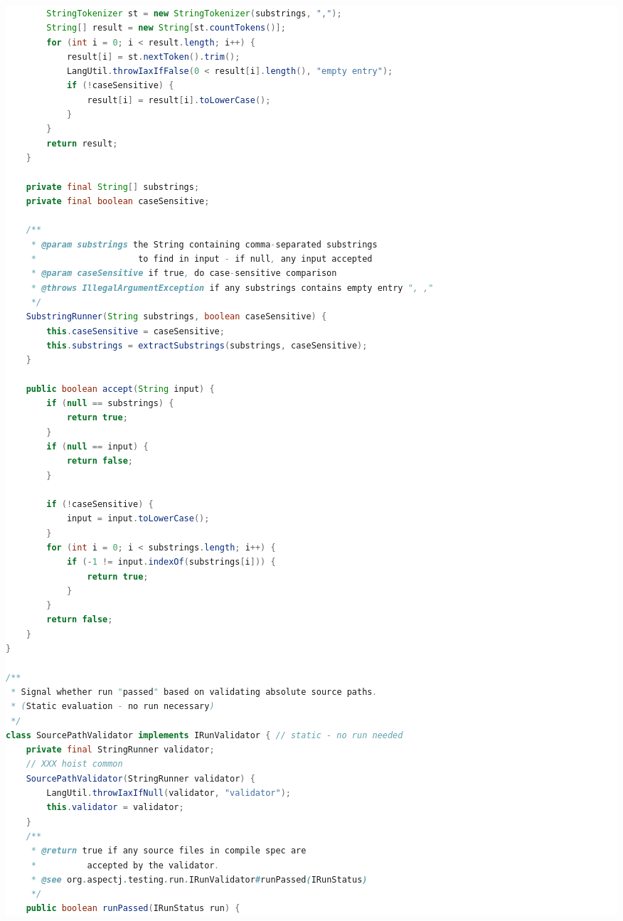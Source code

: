 ```java
        StringTokenizer st = new StringTokenizer(substrings, ",");
        String[] result = new String[st.countTokens()];
        for (int i = 0; i < result.length; i++) {
			result[i] = st.nextToken().trim();
		    LangUtil.throwIaxIfFalse(0 < result[i].length(), "empty entry");
            if (!caseSensitive) {
                result[i] = result[i].toLowerCase();
            }
        }
        return result;
    }
    
    private final String[] substrings;
    private final boolean caseSensitive;
    
    /**
     * @param substrings the String containing comma-separated substrings
     *                    to find in input - if null, any input accepted
     * @param caseSensitive if true, do case-sensitive comparison
     * @throws IllegalArgumentException if any substrings contains empty entry ", ,"
     */
    SubstringRunner(String substrings, boolean caseSensitive) {
        this.caseSensitive = caseSensitive;
        this.substrings = extractSubstrings(substrings, caseSensitive); 
    }
    
    public boolean accept(String input) {
        if (null == substrings) {
            return true;
        }
        if (null == input) {
            return false;
        }
        
        if (!caseSensitive) {
            input = input.toLowerCase();
        }
        for (int i = 0; i < substrings.length; i++) {
			if (-1 != input.indexOf(substrings[i])) {
                return true;
            }
		}
        return false;
    }
}

/** 
 * Signal whether run "passed" based on validating absolute source paths.
 * (Static evaluation - no run necessary)
 */
class SourcePathValidator implements IRunValidator { // static - no run needed
    private final StringRunner validator;
    // XXX hoist common
    SourcePathValidator(StringRunner validator) {
        LangUtil.throwIaxIfNull(validator, "validator");
        this.validator = validator;        
    }
    /**
     * @return true if any source files in compile spec are
     *          accepted by the validator.
	 * @see org.aspectj.testing.run.IRunValidator#runPassed(IRunStatus)
	 */
	public boolean runPassed(IRunStatus run) {
```